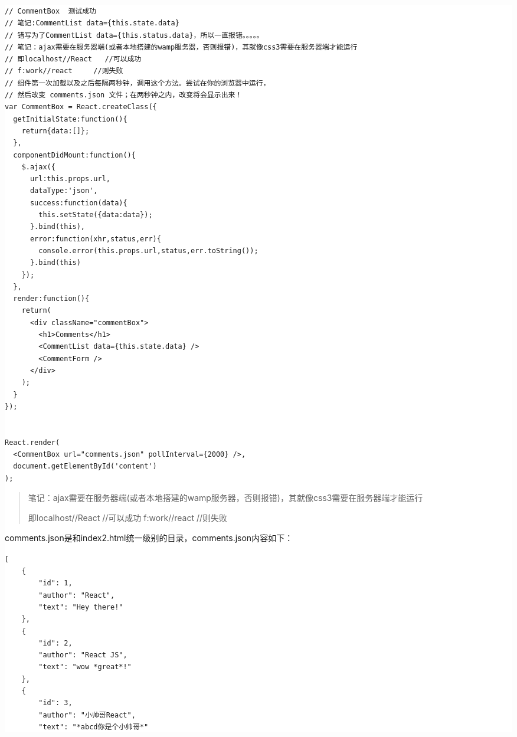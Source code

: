 
    // CommentBox  测试成功
    // 笔记:CommentList data={this.state.data}
    // 错写为了CommentList data={this.status.data}，所以一直报错。。。。。
    // 笔记：ajax需要在服务器端(或者本地搭建的wamp服务器，否则报错)，其就像css3需要在服务器端才能运行
    // 即localhost//React   //可以成功
    // f:work//react     //则失败
    // 组件第一次加载以及之后每隔两秒钟，调用这个方法。尝试在你的浏览器中运行，
    // 然后改变 comments.json 文件；在两秒钟之内，改变将会显示出来！
    var CommentBox = React.createClass({
      getInitialState:function(){
        return{data:[]};
      },
      componentDidMount:function(){
        $.ajax({
          url:this.props.url,
          dataType:'json',
          success:function(data){
            this.setState({data:data});
          }.bind(this),
          error:function(xhr,status,err){
            console.error(this.props.url,status,err.toString());
          }.bind(this)
        });
      },
      render:function(){
        return(
          <div className="commentBox">
            <h1>Comments</h1>
            <CommentList data={this.state.data} />
            <CommentForm />
          </div>
        );
      }
    });


    React.render(
      <CommentBox url="comments.json" pollInterval={2000} />,
      document.getElementById('content')
    );


>
> 笔记：ajax需要在服务器端(或者本地搭建的wamp服务器，否则报错)，其就像css3需要在服务器端才能运行
> 
> 即localhost//React   //可以成功
> f:work//react     //则失败



comments.json是和index2.html统一级别的目录，comments.json内容如下：

    [
        {
            "id": 1,
            "author": "React",
            "text": "Hey there!"
        },
        {
            "id": 2,
            "author": "React JS",
            "text": "wow *great*!"
        },
        {
            "id": 3,
            "author": "小帅哥React",
            "text": "*abcd你是个小帅哥*"